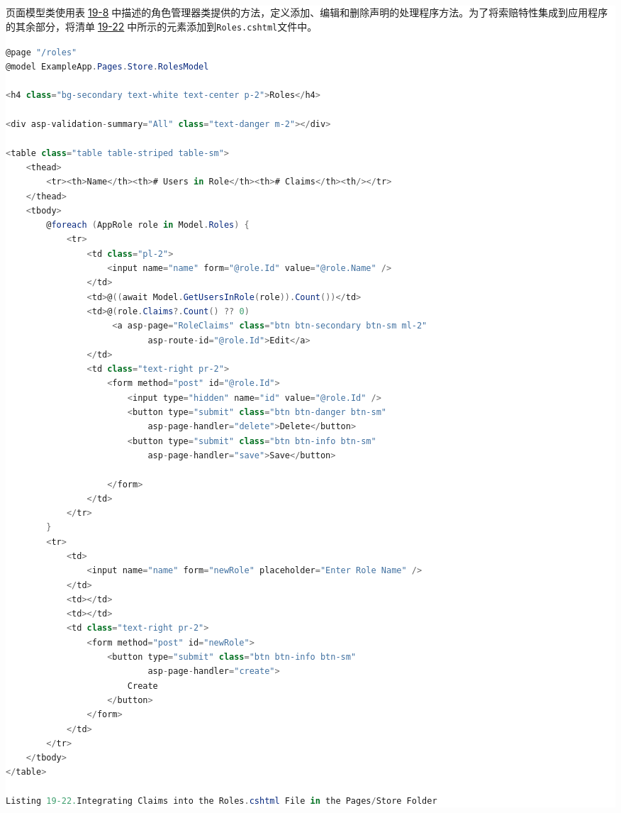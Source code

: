 页面模型类使用表 [19-8](#Tab8) 中描述的角色管理器类提供的方法，定义添加、编辑和删除声明的处理程序方法。为了将索赔特性集成到应用程序的其余部分，将清单 [19-22](#PC22) 中所示的元素添加到`Roles.cshtml`文件中。

```cs
@page "/roles"
@model ExampleApp.Pages.Store.RolesModel

<h4 class="bg-secondary text-white text-center p-2">Roles</h4>

<div asp-validation-summary="All" class="text-danger m-2"></div>

<table class="table table-striped table-sm">
    <thead>
        <tr><th>Name</th><th># Users in Role</th><th># Claims</th><th/></tr>
    </thead>
    <tbody>
        @foreach (AppRole role in Model.Roles) {
            <tr>
                <td class="pl-2">
                    <input name="name" form="@role.Id" value="@role.Name" />
                </td>
                <td>@((await Model.GetUsersInRole(role)).Count())</td>
                <td>@(role.Claims?.Count() ?? 0)
                     <a asp-page="RoleClaims" class="btn btn-secondary btn-sm ml-2"
                            asp-route-id="@role.Id">Edit</a>
                </td>
                <td class="text-right pr-2">
                    <form method="post" id="@role.Id">
                        <input type="hidden" name="id" value="@role.Id" />
                        <button type="submit" class="btn btn-danger btn-sm"
                            asp-page-handler="delete">Delete</button>
                        <button type="submit" class="btn btn-info btn-sm"
                            asp-page-handler="save">Save</button>

                    </form>
                </td>
            </tr>
        }
        <tr>
            <td>
                <input name="name" form="newRole" placeholder="Enter Role Name" />
            </td>
            <td></td>
            <td></td>
            <td class="text-right pr-2">
                <form method="post" id="newRole">
                    <button type="submit" class="btn btn-info btn-sm"
                            asp-page-handler="create">
                        Create
                    </button>
                </form>
            </td>
        </tr>
    </tbody>
</table>

Listing 19-22.Integrating Claims into the Roles.cshtml File in the Pages/Store Folder

```
